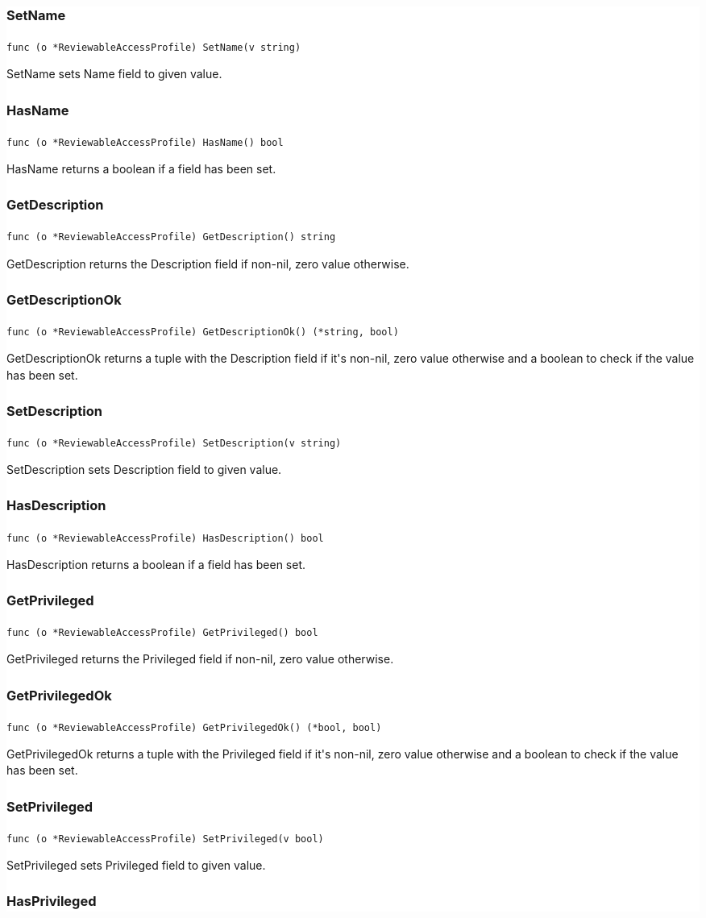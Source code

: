 ### SetName

`func (o *ReviewableAccessProfile) SetName(v string)`

SetName sets Name field to given value.

### HasName

`func (o *ReviewableAccessProfile) HasName() bool`

HasName returns a boolean if a field has been set.

### GetDescription

`func (o *ReviewableAccessProfile) GetDescription() string`

GetDescription returns the Description field if non-nil, zero value otherwise.

### GetDescriptionOk

`func (o *ReviewableAccessProfile) GetDescriptionOk() (*string, bool)`

GetDescriptionOk returns a tuple with the Description field if it's non-nil, zero value otherwise and a boolean to check if the value has been set.

### SetDescription

`func (o *ReviewableAccessProfile) SetDescription(v string)`

SetDescription sets Description field to given value.

### HasDescription

`func (o *ReviewableAccessProfile) HasDescription() bool`

HasDescription returns a boolean if a field has been set.

### GetPrivileged

`func (o *ReviewableAccessProfile) GetPrivileged() bool`

GetPrivileged returns the Privileged field if non-nil, zero value otherwise.

### GetPrivilegedOk

`func (o *ReviewableAccessProfile) GetPrivilegedOk() (*bool, bool)`

GetPrivilegedOk returns a tuple with the Privileged field if it's non-nil, zero value otherwise and a boolean to check if the value has been set.

### SetPrivileged

`func (o *ReviewableAccessProfile) SetPrivileged(v bool)`

SetPrivileged sets Privileged field to given value.

### HasPrivileged
